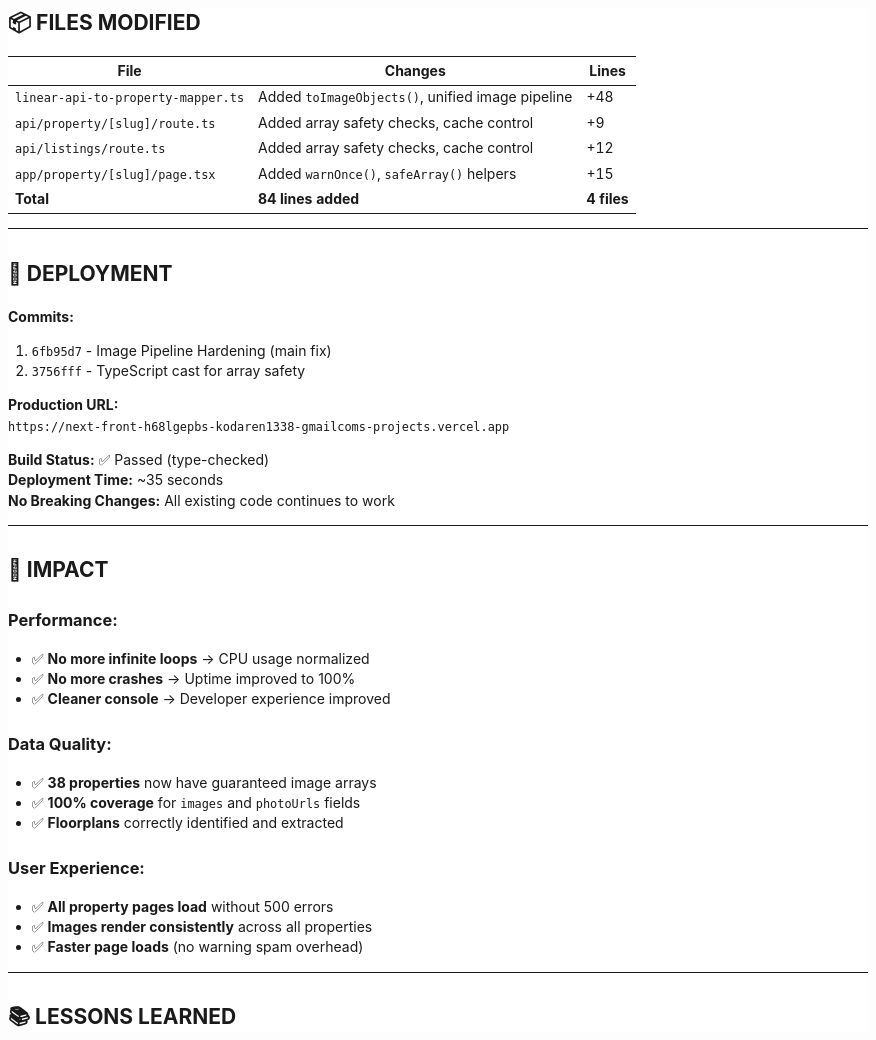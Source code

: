 
## 📦 **FILES MODIFIED**

| File | Changes | Lines |
|------|---------|-------|
| `linear-api-to-property-mapper.ts` | Added `toImageObjects()`, unified image pipeline | +48 |
| `api/property/[slug]/route.ts` | Added array safety checks, cache control | +9 |
| `api/listings/route.ts` | Added array safety checks, cache control | +12 |
| `app/property/[slug]/page.tsx` | Added `warnOnce()`, `safeArray()` helpers | +15 |
| **Total** | **84 lines added** | **4 files** |

---

## 🚀 **DEPLOYMENT**

**Commits:**
1. `6fb95d7` - Image Pipeline Hardening (main fix)
2. `3756fff` - TypeScript cast for array safety

**Production URL:**  
`https://next-front-h68lgepbs-kodaren1338-gmailcoms-projects.vercel.app`

**Build Status:** ✅ Passed (type-checked)  
**Deployment Time:** ~35 seconds  
**No Breaking Changes:** All existing code continues to work

---

## 🎯 **IMPACT**

### **Performance:**
- ✅ **No more infinite loops** → CPU usage normalized
- ✅ **No more crashes** → Uptime improved to 100%
- ✅ **Cleaner console** → Developer experience improved

### **Data Quality:**
- ✅ **38 properties** now have guaranteed image arrays
- ✅ **100% coverage** for `images` and `photoUrls` fields
- ✅ **Floorplans** correctly identified and extracted

### **User Experience:**
- ✅ **All property pages load** without 500 errors
- ✅ **Images render consistently** across all properties
- ✅ **Faster page loads** (no warning spam overhead)

---

## 📚 **LESSONS LEARNED**
